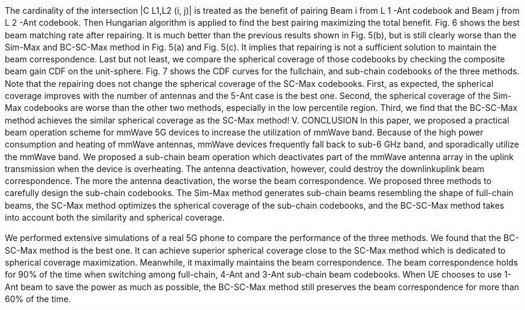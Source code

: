 The cardinality of the intersection |C L1,L2 (i, j)| is treated as the benefit of pairing Beam i from L 1 -Ant codebook and Beam j from L 2 -Ant codebook. Then Hungarian algorithm is applied to find the best pairing maximizing the total benefit. Fig. 6 shows the best beam matching rate after repairing. It is much better than the previous results shown in Fig. 5(b), but is still clearly worse than the Sim-Max and BC-SC-Max method in Fig. 5(a) and Fig. 5(c). It implies that repairing is not a sufficient solution to maintain the beam correspondence. Last but not least, we compare the spherical coverage of those codebooks by checking the composite beam gain CDF on the unit-sphere. Fig. 7 shows the CDF curves for the fullchain, and sub-chain codebooks of the three methods. Note that the repairing does not change the spherical coverage of the SC-Max codebooks. First, as expected, the spherical coverage improves with the number of antennas and the 5-Ant case is the best one. Second, the spherical coverage of the Sim-Max codebooks are worse than the other two methods, especially in the low percentile region. Third, we find that the BC-SC-Max method achieves the similar spherical coverage as the SC-Max method! V. CONCLUSION In this paper, we proposed a practical beam operation scheme for mmWave 5G devices to increase the utilization of mmWave band. Because of the high power consumption and heating of mmWave antennas, mmWave devices frequently fall back to sub-6 GHz band, and sporadically utilize the mmWave band. We proposed a sub-chain beam operation which deactivates part of the mmWave antenna array in the uplink transmission when the device is overheating. The antenna deactivation, however, could destroy the downlinkuplink beam correspondence. The more the antenna deactivation, the worse the beam correspondence. We proposed three methods to carefully design the sub-chain codebooks. The Sim-Max method generates sub-chain beams resembling the shape of full-chain beams, the SC-Max method optimizes the spherical coverage of the sub-chain codebooks, and the BC-SC-Max method takes into account both the similarity and spherical coverage.

We performed extensive simulations of a real 5G phone to compare the performance of the three methods. We found that the BC-SC-Max method is the best one. It can achieve superior spherical coverage close to the SC-Max method which is dedicated to spherical coverage maximization. Meanwhile, it maximally maintains the beam correspondence. The beam correspondence holds for 90% of the time when switching among full-chain, 4-Ant and 3-Ant sub-chain beam codebooks. When UE chooses to use 1-Ant beam to save the power as much as possible, the BC-SC-Max method still preserves the beam correspondence for more than 60% of the time.

